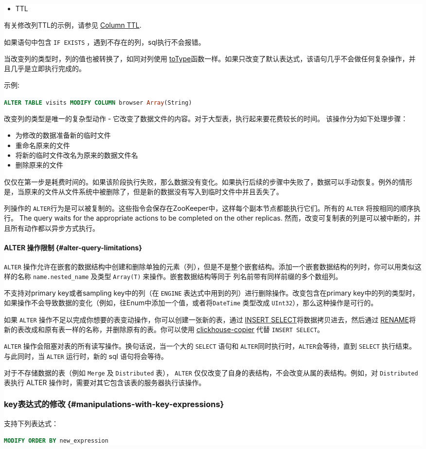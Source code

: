 -   TTL

有关修改列TTL的示例，请参见 [Column TTL](../../engines/table-engines/mergetree-family/mergetree.md#mergetree-column-ttl).

如果语句中包含 `IF EXISTS` ，遇到不存在的列，sql执行不会报错。

当改变列的类型时，列的值也被转换了，如同对列使用 [toType](../../sql-reference/functions/type-conversion-functions.md)函数一样。如果只改变了默认表达式，该语句几乎不会做任何复杂操作，并且几乎是立即执行完成的。

示例:

``` sql
ALTER TABLE visits MODIFY COLUMN browser Array(String)
```

改变列的类型是唯一的复杂型动作 - 它改变了数据文件的内容。对于大型表，执行起来要花费较长的时间。
该操作分为如下处理步骤：

-   为修改的数据准备新的临时文件
-   重命名原来的文件
-   将新的临时文件改名为原来的数据文件名
-   删除原来的文件

仅仅在第一步是耗费时间的。如果该阶段执行失败，那么数据没有变化。如果执行后续的步骤中失败了，数据可以手动恢复。例外的情形是，当原来的文件从文件系统中被删除了，但是新的数据没有写入到临时文件中并且丢失了。


列操作的 `ALTER`行为是可以被复制的。这些指令会保存在ZooKeeper中，这样每个副本节点都能执行它们。所有的 `ALTER` 将按相同的顺序执行。
 The query waits for the appropriate actions to be completed on the other replicas.
然而，改变可复制表的列是可以被中断的，并且所有动作都以异步方式执行。


#### ALTER 操作限制 {#alter-query-limitations}

 `ALTER` 操作允许在嵌套的数据结构中创建和删除单独的元素（列），但是不是整个嵌套结构。添加一个嵌套数据结构的列时，你可以用类似这样的名称 `name.nested_name` 及类型 `Array(T)` 来操作。嵌套数据结构等同于
列名前带有同样前缀的多个数组列。


不支持对primary key或者sampling key中的列（在 `ENGINE` 表达式中用到的列）进行删除操作。改变包含在primary key中的列的类型时，如果操作不会导致数据的变化（例如，往Enum中添加一个值，或者将`DateTime` 类型改成 `UInt32`），那么这种操作是可行的。

如果 `ALTER` 操作不足以完成你想要的表变动操作，你可以创建一张新的表，通过 [INSERT SELECT](../../sql-reference/statements/insert-into.md#insert_query_insert-select)将数据拷贝进去，然后通过  [RENAME](../../sql-reference/statements/misc.md#misc_operations-rename)将新的表改成和原有表一样的名称，并删除原有的表。你可以使用 [clickhouse-copier](../../operations/utilities/clickhouse-copier.md) 代替 `INSERT SELECT`。

 `ALTER` 操作会阻塞对表的所有读写操作。换句话说，当一个大的 `SELECT` 语句和 `ALTER`同时执行时，`ALTER`会等待，直到 `SELECT` 执行结束。与此同时，当 `ALTER` 运行时，新的 sql 语句将会等待。


对于不存储数据的表（例如 `Merge` 及 `Distributed` 表）， `ALTER` 仅仅改变了自身的表结构，不会改变从属的表结构。例如，对 `Distributed` 表执行 ALTER 操作时，需要对其它包含该表的服务器执行该操作。

### key表达式的修改 {#manipulations-with-key-expressions}

支持下列表达式：

``` sql
MODIFY ORDER BY new_expression
```
